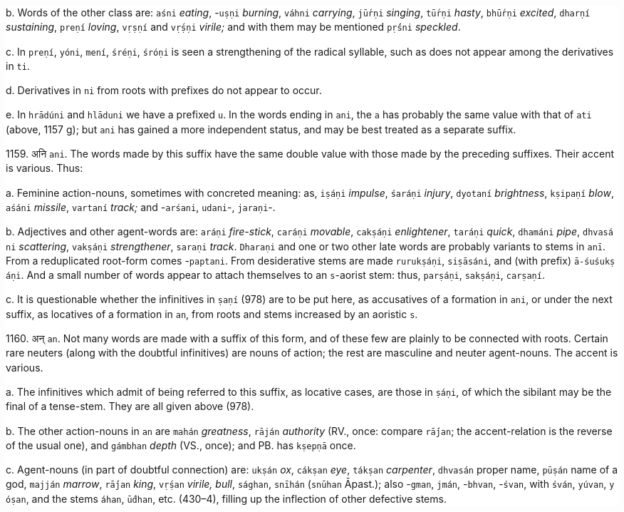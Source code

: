 b\. Words of the other class are: `aśni` *eating*, -`uṣṇi` *burning*,
`váhni` *carrying*, `jū́rṇi` *singing*, `tū́rṇi` *hasty*, `bhū́rṇi`
*excited*, `dharṇí` *sustaining*, `preṇí` *loving*, `vṛṣṇí` and `vṛ́ṣṇi`
*virile;* and with them may be mentioned `pṛ́śni` *speckled*.

c\. In `preṇí`, `yóni`, `mení`, `śréṇi`, `śróṇi` is seen a strengthening
of the radical syllable, such as does not appear among the derivatives
in `ti`.

d\. Derivatives in `ni` from roots with prefixes do not appear to occur.

e. In `hrādúni` and `hlāduni` we have a prefixed `u`. In the words
ending in `ani`, the `a` has probably the same value with that of `ati`
(above, 1157 g); but `ani` has gained a more independent status, and may
be best treated as a separate suffix.

1159\. अनि `ani`. The words made by this suffix have the same double
value with those made by the preceding suffixes. Their accent is
various. Thus:

a\. Feminine action-nouns, sometimes with concreted meaning: as, `iṣáṇi`
*impulse*, `śaráṇi` *injury*, `dyotaní` *brightness*, `kṣipaṇí` *blow*,
`aśáni` *missile*, `vartaní` *track;* and -`arśani`, `udani`-,
`jaraṇi`-.

b\. Adjectives and other agent-words are: `aráṇi` *fire-stick*, `caráṇi`
*movable*, `cakṣáṇi` *enlightener*, `taráṇi` *quick*, `dhamáni` *pipe*,
`dhvasáni` *scattering*, `vakṣáṇi` *strengthener*, `saraṇi` *track*.
`Dharaṇi` and one or two other late words are probably variants to stems
in `anī`. From a reduplicated root-form comes -`paptani`. From
desiderative stems are made `rurukṣáṇi`, `siṣāsáni`, and (with prefix)
`ā-śuśukṣáṇi`. And a small number of words appear to attach themselves
to an `s`-aorist stem: thus, `parṣáṇi`, `sakṣáṇi`, `carṣaṇí`.

c\. It is questionable whether the infinitives in `ṣaṇí` (978) are to be
put here, as accusatives of a formation in `ani`, or under the next
suffix, as locatives of a formation in `an`, from roots and stems
increased by an aoristic `s`.

1160\. अन् `an`. Not many words are made with a suffix of this form, and
of these few are plainly to be connected with roots. Certain rare
neuters (along with the doubtful infinitives) are nouns of action; the
rest are masculine and neuter agent-nouns. The accent is various.

a\. The infinitives which admit of being referred to this suffix, as
locative cases, are those in `ṣáṇi`, of which the sibilant may be the
final of a tense-stem. They are all given above (978).

b\. The other action-nouns in `an` are `mahán` *greatness*, `rāján`
*authority* (RV., once: compare `rā́jan`; the accent-relation is the
reverse of the usual one), and `gámbhan` *depth* (VS., once); and PB.
has `kṣepṇā` once.

c\. Agent-nouns (in part of doubtful connection) are: `ukṣán` *ox*,
`cákṣan` *eye*, `tákṣan` *carpenter*, `dhvasán` proper name, `pūṣán`
name of a god, `majján` *marrow*, `rā́jan` *king*, `vṛ́ṣan` *virile,
bull*, `sághan`, `snīhán` (`snūhan` Āpast.); also -`gman`, `jmán`,
-`bhvan`, -`śvan`, with `śván`, `yúvan`, `yóṣan`, and the stems `áhan`,
`ū́dhan`, etc. (430–4), filling up the inflection of other defective
stems.
